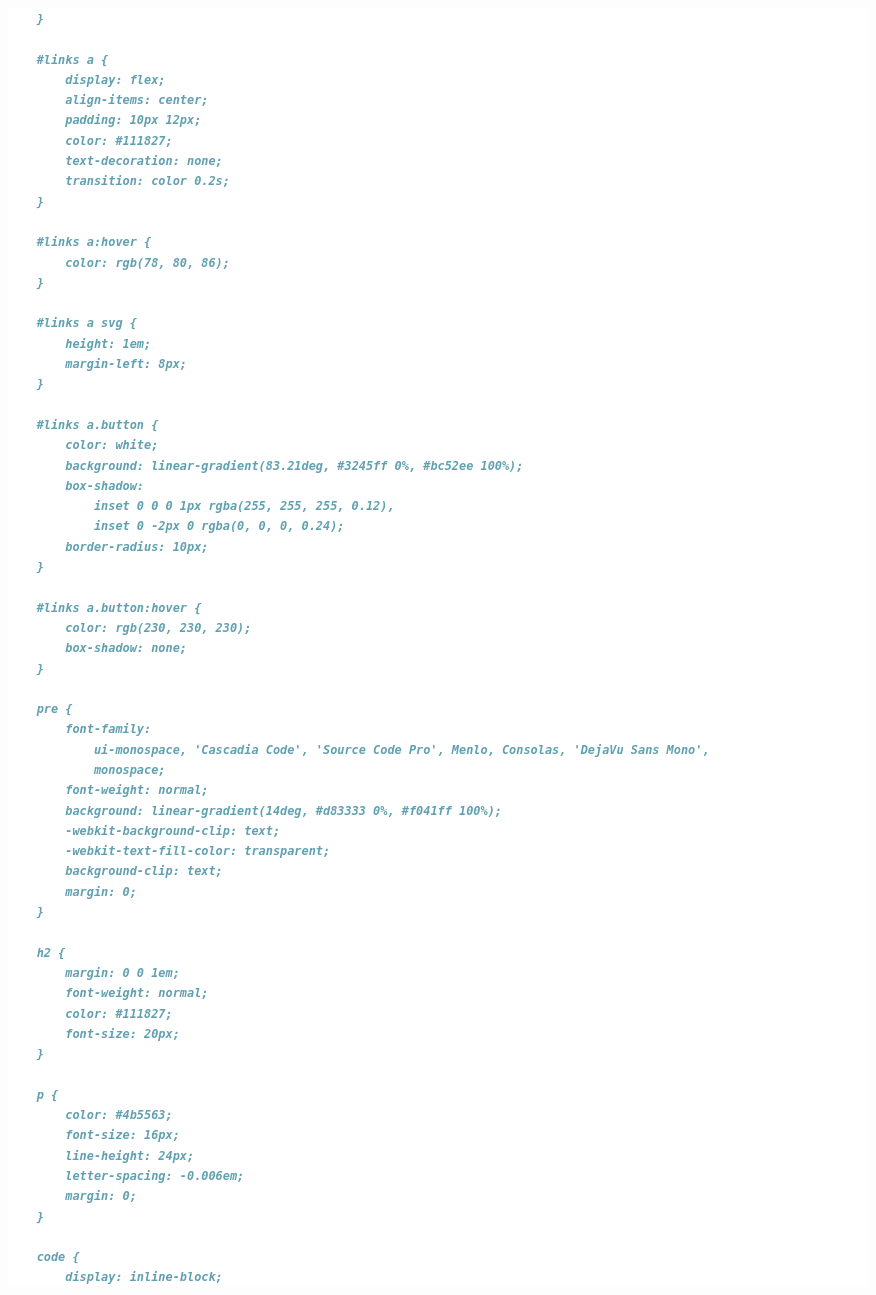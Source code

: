 ````````markdown
	}

	#links a {
		display: flex;
		align-items: center;
		padding: 10px 12px;
		color: #111827;
		text-decoration: none;
		transition: color 0.2s;
	}

	#links a:hover {
		color: rgb(78, 80, 86);
	}

	#links a svg {
		height: 1em;
		margin-left: 8px;
	}

	#links a.button {
		color: white;
		background: linear-gradient(83.21deg, #3245ff 0%, #bc52ee 100%);
		box-shadow:
			inset 0 0 0 1px rgba(255, 255, 255, 0.12),
			inset 0 -2px 0 rgba(0, 0, 0, 0.24);
		border-radius: 10px;
	}

	#links a.button:hover {
		color: rgb(230, 230, 230);
		box-shadow: none;
	}

	pre {
		font-family:
			ui-monospace, 'Cascadia Code', 'Source Code Pro', Menlo, Consolas, 'DejaVu Sans Mono',
			monospace;
		font-weight: normal;
		background: linear-gradient(14deg, #d83333 0%, #f041ff 100%);
		-webkit-background-clip: text;
		-webkit-text-fill-color: transparent;
		background-clip: text;
		margin: 0;
	}

	h2 {
		margin: 0 0 1em;
		font-weight: normal;
		color: #111827;
		font-size: 20px;
	}

	p {
		color: #4b5563;
		font-size: 16px;
		line-height: 24px;
		letter-spacing: -0.006em;
		margin: 0;
	}

	code {
		display: inline-block;
````````